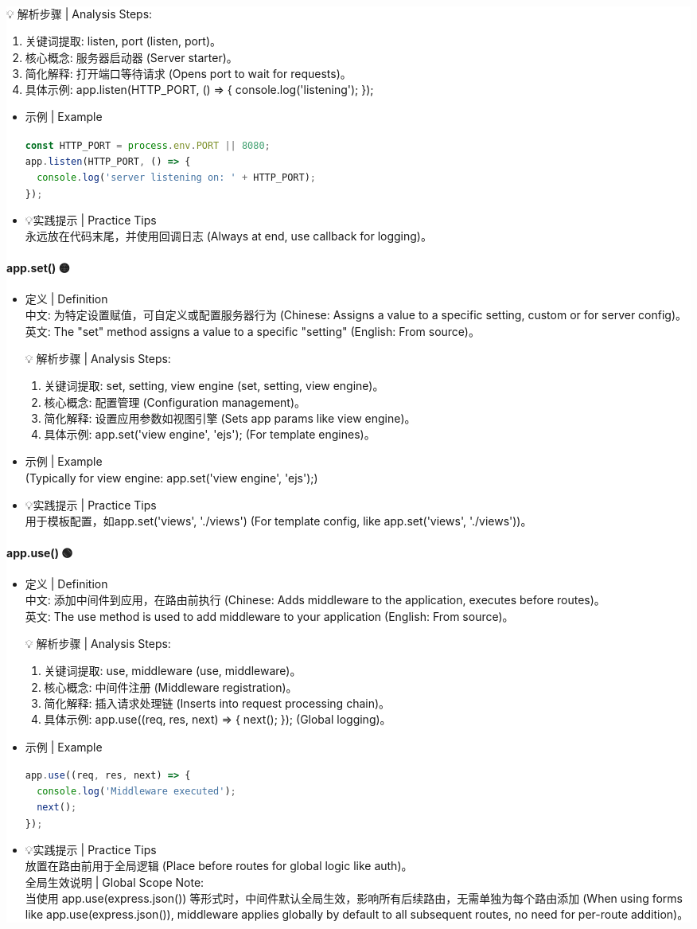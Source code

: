   💡 解析步骤 | Analysis Steps:  
  1. 关键词提取: listen, port (listen, port)。  
  2. 核心概念: 服务器启动器 (Server starter)。  
  3. 简化解释: 打开端口等待请求 (Opens port to wait for requests)。  
  4. 具体示例: app.listen(HTTP_PORT, () => { console.log('listening'); });  

- 示例 | Example  
  ```javascript
  const HTTP_PORT = process.env.PORT || 8080;
  app.listen(HTTP_PORT, () => {
    console.log('server listening on: ' + HTTP_PORT);
  });
  ```  

- 💡实践提示 | Practice Tips  
  永远放在代码末尾，并使用回调日志 (Always at end, use callback for logging)。

#### app.set() 🟡
- 定义 | Definition  
  中文: 为特定设置赋值，可自定义或配置服务器行为 (Chinese: Assigns a value to a specific setting, custom or for server config)。  
  英文: The "set" method assigns a value to a specific "setting" (English: From source)。  

  💡 解析步骤 | Analysis Steps:  
  1. 关键词提取: set, setting, view engine (set, setting, view engine)。  
  2. 核心概念: 配置管理 (Configuration management)。  
  3. 简化解释: 设置应用参数如视图引擎 (Sets app params like view engine)。  
  4. 具体示例: app.set('view engine', 'ejs'); (For template engines)。  

- 示例 | Example  
  (Typically for view engine: app.set('view engine', 'ejs');)  

- 💡实践提示 | Practice Tips  
  用于模板配置，如app.set('views', './views') (For template config, like app.set('views', './views'))。

#### app.use() 🟢
- 定义 | Definition  
  中文: 添加中间件到应用，在路由前执行 (Chinese: Adds middleware to the application, executes before routes)。  
  英文: The use method is used to add middleware to your application (English: From source)。  

  💡 解析步骤 | Analysis Steps:  
  1. 关键词提取: use, middleware (use, middleware)。  
  2. 核心概念: 中间件注册 (Middleware registration)。  
  3. 简化解释: 插入请求处理链 (Inserts into request processing chain)。  
  4. 具体示例: app.use((req, res, next) => { next(); }); (Global logging)。  

- 示例 | Example  
  ```javascript
  app.use((req, res, next) => {
    console.log('Middleware executed');
    next();
  });
  ```  

- 💡实践提示 | Practice Tips  
  放置在路由前用于全局逻辑 (Place before routes for global logic like auth)。  
  全局生效说明 | Global Scope Note:  
  当使用 app.use(express.json()) 等形式时，中间件默认全局生效，影响所有后续路由，无需单独为每个路由添加 (When using forms like app.use(express.json()), middleware applies globally by default to all subsequent routes, no need for per-route addition)。

